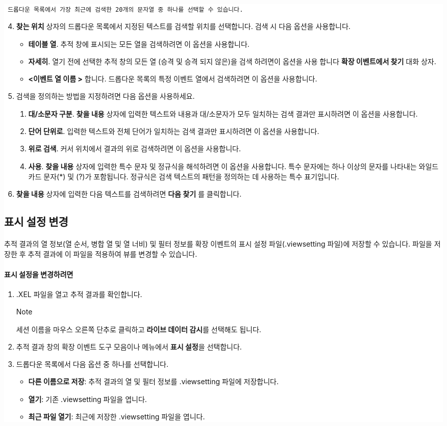      드롭다운 목록에서 가장 최근에 검색한 20개의 문자열 중 하나를 선택할 수 있습니다.  
  
4.  **찾는 위치** 상자의 드롭다운 목록에서 지정된 텍스트를 검색할 위치를 선택합니다. 검색 시 다음 옵션을 사용합니다.  
  
    -   **테이블 열**. 추적 창에 표시되는 모든 열을 검색하려면 이 옵션을 사용합니다.  
  
    -   **자세히**. 열기 전에 선택한 추적 창의 모든 열 (승격 및 승격 되지 않은)을 검색 하려면이 옵션을 사용 합니다 **확장 이벤트에서 찾기** 대화 상자.  
  
    -   **\<이벤트 열 이름 >** 합니다. 드롭다운 목록의 특정 이벤트 열에서 검색하려면 이 옵션을 사용합니다.  
  
5.  검색을 정의하는 방법을 지정하려면 다음 옵션을 사용하세요.  
  
    1.  **대/소문자 구분**. **찾을 내용** 상자에 입력한 텍스트와 내용과 대/소문자가 모두 일치하는 검색 결과만 표시하려면 이 옵션을 사용합니다.  
  
    2.  **단어 단위로**. 입력한 텍스트와 전체 단어가 일치하는 검색 결과만 표시하려면 이 옵션을 사용합니다.  
  
    3.  **위로 검색**. 커서 위치에서 결과의 위로 검색하려면 이 옵션을 사용합니다.  
  
    4.  **사용**. **찾을 내용** 상자에 입력한 특수 문자 및 정규식을 해석하려면 이 옵션을 사용합니다. 특수 문자에는 하나 이상의 문자를 나타내는 와일드카드 문자(*) 및 (?)가 포함됩니다. 정규식은 검색 텍스트의 패턴을 정의하는 데 사용하는 특수 표기입니다.  
  
6.  **찾을 내용** 상자에 입력한 다음 텍스트를 검색하려면 **다음 찾기** 를 클릭합니다.  
  
##  <a name="ChangeDisplay"></a> 표시 설정 변경  
 추적 결과의 열 정보(열 순서, 병합 열 및 열 너비) 및 필터 정보를 확장 이벤트의 표시 설정 파일(.viewsetting 파일)에 저장할 수 있습니다. 파일을 저장한 후 추적 결과에 이 파일을 적용하여 뷰를 변경할 수 있습니다.  
  
#### <a name="to-change-the-display-settings"></a>표시 설정을 변경하려면  
  
1.  .XEL 파일을 열고 추적 결과를 확인합니다.  
  
    > [!NOTE]  
    >  세션 이름을 마우스 오른쪽 단추로 클릭하고 **라이브 데이터 감시**를 선택해도 됩니다.  
  
2.  추적 결과 창의 확장 이벤트 도구 모음이나 메뉴에서 **표시 설정**을 선택합니다.  
  
3.  드롭다운 목록에서 다음 옵션 중 하나를 선택합니다.  
  
    -   **다른 이름으로 저장**: 추적 결과의 열 및 필터 정보를 .viewsetting 파일에 저장합니다.  
  
    -   **열기**: 기존 .viewsetting 파일을 엽니다.  
  
    -   **최근 파일 열기**: 최근에 저장한 .viewsetting 파일을 엽니다.  
  
  
